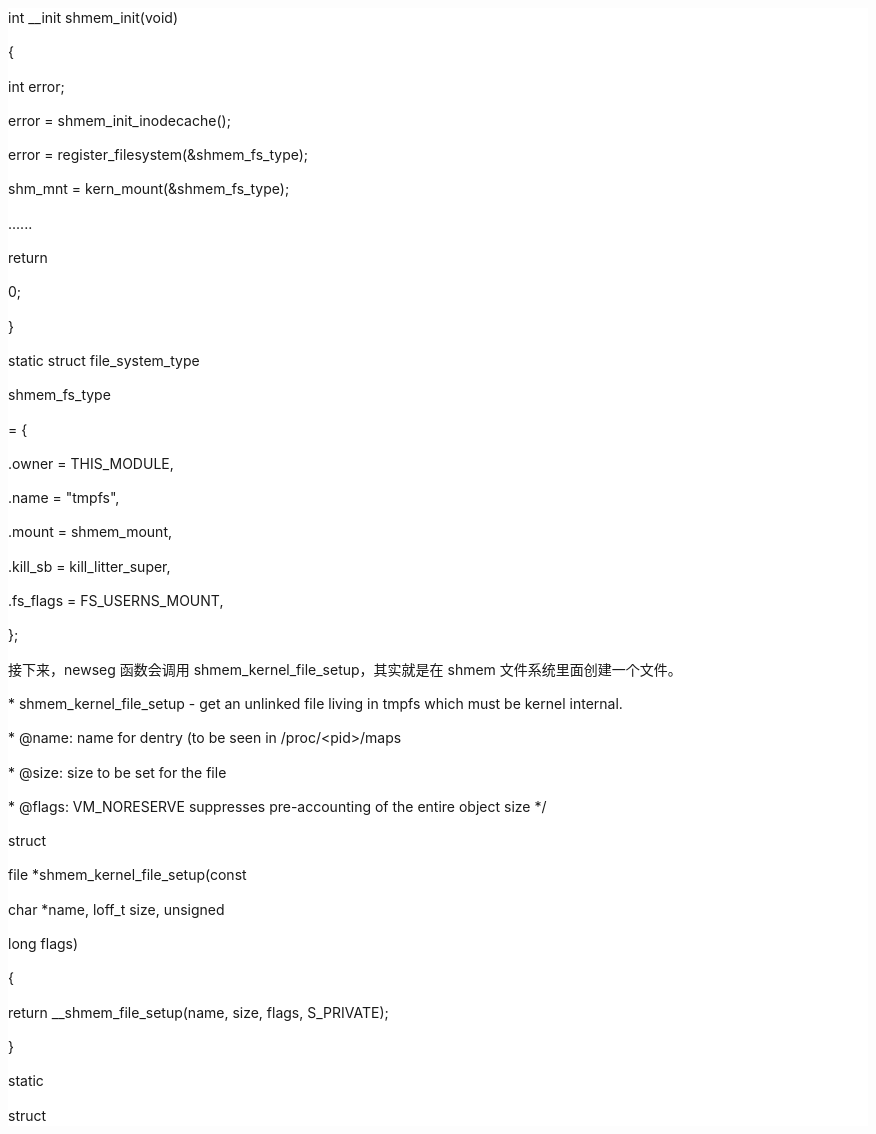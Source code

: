 int __init shmem_init(void)

{

int error;

error = shmem\_init\_inodecache();

error = register\_filesystem(&shmem\_fs_type);

shm\_mnt = kern\_mount(&shmem\_fs\_type);

......

return 

 0;

}

static struct file\_system\_type 

 shmem\_fs\_type 

 = {

.owner = THIS_MODULE,

.name = "tmpfs",

.mount = shmem_mount,

.kill\_sb = kill\_litter_super,

.fs\_flags = FS\_USERNS_MOUNT,

};

接下来，newseg 函数会调用 shmem\_kernel\_file_setup，其实就是在 shmem 文件系统里面创建一个文件。

\* shmem\_kernel\_file_setup - get an unlinked file living in tmpfs which must be kernel internal.

\* @name: name for dentry (to be seen in /proc/&lt;pid&gt;/maps

\* @size: size to be set for the file

\* @flags: VM_NORESERVE suppresses pre-accounting of the entire object size */

struct 

 file *shmem\_kernel\_file_setup(const 

 char *name, loff_t size, unsigned 

 long flags)

{

return \_\_shmem\_file\_setup(name, size, flags, S\_PRIVATE);

}

static 

 struct 
